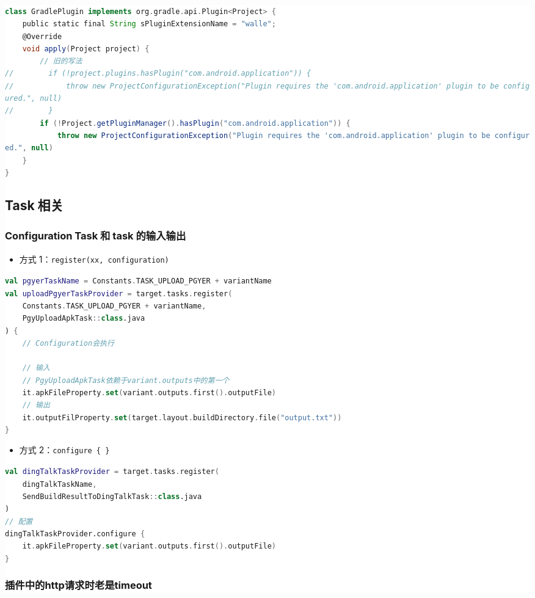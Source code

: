 ```groovy
class GradlePlugin implements org.gradle.api.Plugin<Project> {
    public static final String sPluginExtensionName = "walle";
    @Override
    void apply(Project project) {
        // 旧的写法
//        if (!project.plugins.hasPlugin("com.android.application")) {
//            throw new ProjectConfigurationException("Plugin requires the 'com.android.application' plugin to be configured.", null)
//        }
        if (!Project.getPluginManager().hasPlugin("com.android.application")) {
            throw new ProjectConfigurationException("Plugin requires the 'com.android.application' plugin to be configured.", null)
	}
}
```

## Task 相关

### Configuration Task 和 task 的输入输出

- 方式 1：`register(xx, configuration)`

```kotlin
val pgyerTaskName = Constants.TASK_UPLOAD_PGYER + variantName  
val uploadPgyerTaskProvider = target.tasks.register(  
	Constants.TASK_UPLOAD_PGYER + variantName,  
	PgyUploadApkTask::class.java  
) {  
	// Configuration会执行  

	// 输入  
	// PgyUploadApkTask依赖于variant.outputs中的第一个  
	it.apkFileProperty.set(variant.outputs.first().outputFile)  
	// 输出  
	it.outputFilProperty.set(target.layout.buildDirectory.file("output.txt"))  
}
```

- 方式 2：`configure { }`

```kotlin
val dingTalkTaskProvider = target.tasks.register(  
    dingTalkTaskName,  
    SendBuildResultToDingTalkTask::class.java  
)  
// 配置  
dingTalkTaskProvider.configure {  
    it.apkFileProperty.set(variant.outputs.first().outputFile)  
}
```

### 插件中的http请求时老是timeout
